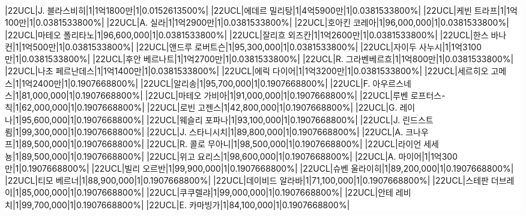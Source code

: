 |22UCL|J. 블라스비히|1|1억1800만|1|0.0152613500%|
|22UCL|에데르 밀리탕|1|4억5900만|1|0.0381533800%|
|22UCL|케빈 트라프|1|1억100만|1|0.0381533800%|
|22UCL|A. 실라|1|1억2900만|1|0.0381533800%|
|22UCL|호아킨 코레아|1|96,000,000|1|0.0381533800%|
|22UCL|마테오 폴리타노|1|96,600,000|1|0.0381533800%|
|22UCL|잘리흐 외즈칸|1|1억2600만|1|0.0381533800%|
|22UCL|한스 바나컨|1|1억500만|1|0.0381533800%|
|22UCL|앤드루 로버트슨|1|95,300,000|1|0.0381533800%|
|22UCL|자이두 사누시|1|1억3100만|1|0.0381533800%|
|22UCL|후안 베르나트|1|1억2700만|1|0.0381533800%|
|22UCL|R. 그라벤베르흐|1|1억800만|1|0.0381533800%|
|22UCL|나초 페르난데스|1|1억1400만|1|0.0381533800%|
|22UCL|에릭 다이어|1|1억3200만|1|0.0381533800%|
|22UCL|세르히오 고메스|1|1억2400만|1|0.1907668800%|
|22UCL|알리송|1|95,700,000|1|0.1907668800%|
|22UCL|F. 아우르스네스|1|81,000,000|1|0.1907668800%|
|22UCL|마테오 가비아|1|91,000,000|1|0.1907668800%|
|22UCL|루벤 로프터스-칙|1|62,000,000|1|0.1907668800%|
|22UCL|로빈 고젠스|1|42,800,000|1|0.1907668800%|
|22UCL|G. 레이나|1|95,600,000|1|0.1907668800%|
|22UCL|웨슬리 포파나|1|93,100,000|1|0.1907668800%|
|22UCL|J. 린드스트룀|1|99,300,000|1|0.1907668800%|
|22UCL|J. 스타니시치|1|89,800,000|1|0.1907668800%|
|22UCL|A. 크나우프|1|89,500,000|1|0.1907668800%|
|22UCL|R. 콜로 무아니|1|98,500,000|1|0.1907668800%|
|22UCL|라이언 세세뇽|1|89,500,000|1|0.1907668800%|
|22UCL|위고 요리스|1|98,600,000|1|0.1907668800%|
|22UCL|A. 마이어|1|1억300만|1|0.1907668800%|
|22UCL|빌리 오르반|1|99,900,000|1|0.1907668800%|
|22UCL|슈벤 울라이히|1|89,200,000|1|0.1907668800%|
|22UCL|티모 베르너|1|88,900,000|1|0.1907668800%|
|22UCL|데이비드 알라바|1|71,100,000|1|0.1907668800%|
|22UCL|스테판 더브레이|1|85,000,000|1|0.1907668800%|
|22UCL|쿠쿠렐랴|1|99,000,000|1|0.1907668800%|
|22UCL|안테 레비치|1|99,700,000|1|0.1907668800%|
|22UCL|E. 카마빙가|1|84,100,000|1|0.1907668800%|
